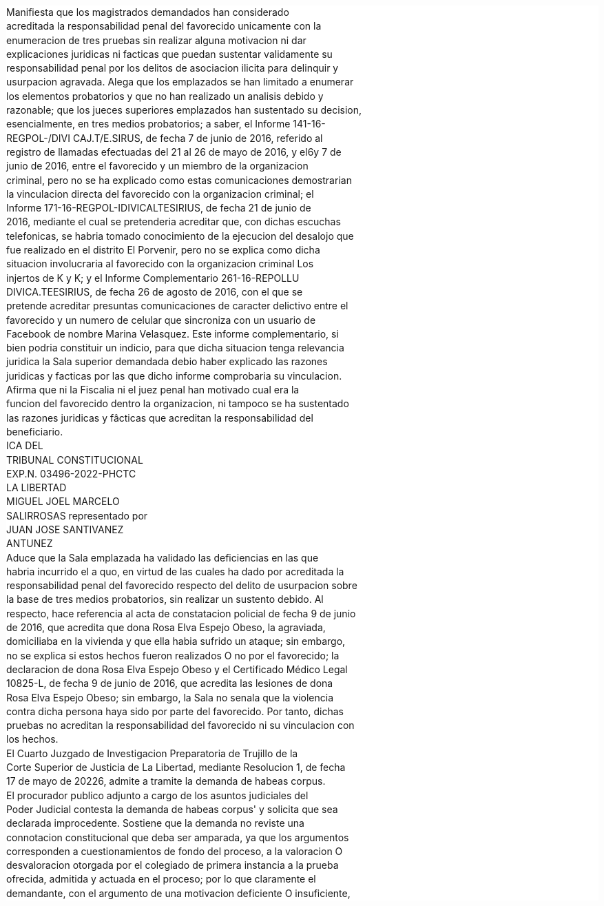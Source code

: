 Manifiesta que los magistrados demandados han considerado  
acreditada la responsabilidad penal del favorecido unicamente con la  
enumeracion de tres pruebas sin realizar alguna motivacion ni dar  
explicaciones juridicas ni facticas que puedan sustentar validamente su  
responsabilidad penal por los delitos de asociacion ilicita para delinquir y  
usurpacion agravada. Alega que los emplazados se han limitado a enumerar  
los elementos probatorios y que no han realizado un analisis debido y  
razonable; que los jueces superiores emplazados han sustentado su decision,  
esencialmente, en tres medios probatorios; a saber, el Informe 141-16-  
REGPOL-/DIVI CAJ.T/E.SIRUS, de fecha 7 de junio de 2016, referido al  
registro de llamadas efectuadas del 21 al 26 de mayo de 2016, y el6y 7 de  
junio de 2016, entre el favorecido y un miembro de la organizacion  
criminal, pero no se ha explicado como estas comunicaciones demostrarian  
la vinculacion directa del favorecido con la organizacion criminal; el  
Informe 171-16-REGPOL-IDIVICALTESIRIUS, de fecha 21 de junio de  
2016, mediante el cual se pretenderia acreditar que, con dichas escuchas  
telefonicas, se habria tomado conocimiento de la ejecucion del desalojo que  
fue realizado en el distrito El Porvenir, pero no se explica como dicha  
situacion involucraria al favorecido con la organizacion criminal Los  
injertos de K y K; y el Informe Complementario 261-16-REPOLLU  
DIVICA.TEESIRIUS, de fecha 26 de agosto de 2016, con el que se  
pretende acreditar presuntas comunicaciones de caracter delictivo entre el  
favorecido y un numero de celular que sincroniza con un usuario de  
Facebook de nombre Marina Velasquez. Este informe complementario, si  
bien podria constituir un indicio, para que dicha situacion tenga relevancia  
juridica la Sala superior demandada debio haber explicado las razones  
juridicas y facticas por las que dicho informe comprobaria su vinculacion.  
Afirma que ni la Fiscalia ni el juez penal han motivado cual era la  
funcion del favorecido dentro la organizacion, ni tampoco se ha sustentado  
las razones juridicas y fâcticas que acreditan la responsabilidad del  
beneficiario.  
ICA DEL  
TRIBUNAL CONSTITUCIONAL  
EXP.N. 03496-2022-PHCTC  
LA LIBERTAD  
MIGUEL JOEL MARCELO  
SALIRROSAS representado por  
JUAN JOSE SANTIVANEZ  
ANTUNEZ  
Aduce que la Sala emplazada ha validado las deficiencias en las que  
habria incurrido el a quo, en virtud de las cuales ha dado por acreditada la  
responsabilidad penal del favorecido respecto del delito de usurpacion sobre  
la base de tres medios probatorios, sin realizar un sustento debido. Al  
respecto, hace referencia al acta de constatacion policial de fecha 9 de junio  
de 2016, que acredita que dona Rosa Elva Espejo Obeso, la agraviada,  
domiciliaba en la vivienda y que ella habia sufrido un ataque; sin embargo,  
no se explica si estos hechos fueron realizados O no por el favorecido; la  
declaracion de dona Rosa Elva Espejo Obeso y el Certificado Médico Legal  
10825-L, de fecha 9 de junio de 2016, que acredita las lesiones de dona  
Rosa Elva Espejo Obeso; sin embargo, la Sala no senala que la violencia  
contra dicha persona haya sido por parte del favorecido. Por tanto, dichas  
pruebas no acreditan la responsabilidad del favorecido ni su vinculacion con  
los hechos.  
El Cuarto Juzgado de Investigacion Preparatoria de Trujillo de la  
Corte Superior de Justicia de La Libertad, mediante Resolucion 1, de fecha  
17 de mayo de 20226, admite a tramite la demanda de habeas corpus.  
El procurador publico adjunto a cargo de los asuntos judiciales del  
Poder Judicial contesta la demanda de habeas corpus' y solicita que sea  
declarada improcedente. Sostiene que la demanda no reviste una  
connotacion constitucional que deba ser amparada, ya que los argumentos  
corresponden a cuestionamientos de fondo del proceso, a la valoracion O  
desvaloracion otorgada por el colegiado de primera instancia a la prueba  
ofrecida, admitida y actuada en el proceso; por lo que claramente el  
demandante, con el argumento de una motivacion deficiente O insuficiente,  